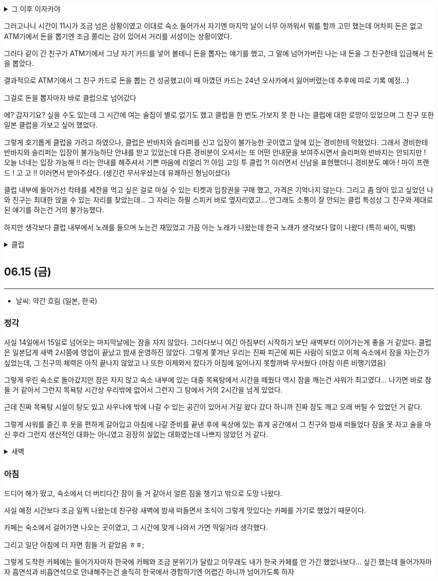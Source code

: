 <details><summary>그 이후 이자카야</summary></details>

그러고나니 시간이 11시가 조금 넘은 상황이였고 이대로 숙소 들어가서 자기엔 마지막 날이 너무 아까워서 뭐를 할까 고민 했는데 어차피 돈은 없고 ATM기에서 돈을 뽑기엔 조금 쫄리는 감이 있어서 거리를 서성이는 상황이였다.

그러다 같이 간 친구가 ATM기에서 그냥 자기 카드를 넣어 볼테니 돈을 뽑자는 얘기를 했고, 그 말에 넘어가버린 나는 내 돈을 그 친구한테 입금해서 돈을 뽑았다.

결과적으로 ATM기에서 그 친구 카드로 돈을 뽑는 건 성공했고(이 때 아꼈던 카드는 24년 오사카에서 잃어버렸는데 추후에 따로 기록 예정...)

그걸로 돈을 뽑자마자 바로 클럽으로 넘어갔다

에? 갑자기요? 싶을 수도 있는데 그 시간에 여는 술집이 별로 없기도 했고 클럽을 한 번도 가보지 못 한 나는 클럽에 대한 로망이 있었으며 그 친구 또한 일본 클럽을 가보고 싶어 했었다.

그렇게 호기롭게 클럽을 가려고 하였으나, 클럽은 반바지와 슬리퍼를 신고 입장이 불가능한 곳이였고 앞에 있는 경비한테 막혔었다. 그래서 경비한테 반바지와 슬리퍼는 입장이 불가능하단 안내를 받고 있었는데 다른 경비분이 오셔서는 또 어떤 안내문을 보여주시면서 슬리퍼와 반바지는 안되지만 ! 오늘 너네는 입장 가능해 !! 라는 안내를 해주셔서 기쁜 마음에 리얼리 ?! 아임 고잉 투 클럽 ?! 이러면서 신남을 표현했더니 경비분도 예아 ! 마이 프랜드 ! 고 고 !! 이러면서 받아주셨다. (생긴건 무서우셨는데 유쾌하신 형님이셨다)

클럽 내부에 들어가선 칵테를 세잔을 먹고 싶은 걸로 마실 수 있는 티켓과 입장권을 구매 했고, 가격은 기억나지 않는다. 그리고 좀 앉아 있고 싶었던 나와 친구는 최대한 앉을 수 있는 자리를 찾았는데... 그 자리는 하필 스피커 바로 옆자리였고... 안그래도 소통이 잘 안되는 클럽 특성상 그 친구와 제대로 된 얘기를 하는건 거의 불가능했다.

하지만 생각보다 클럽 내부에서 노래를 들으며 노는건 재밌었고 가끔 아는 노래가 나왔는데 한국 노래가 생각보다 많이 나왔다 (특히 싸이, 빅뱅)

<details><summary>클럽</summary></details>

## 06.15 (금)

--- 

- 날씨: 약간 흐림 (일본, 한국)

### 정각

사실 14일에서 15일로 넘어오는 마지막날에는 잠을 자지 않았다. 그러다보니 여긴 아침부터 시작하기 보단 새벽부터 이어가는게 좋을 거 같았다. 클럽은 일본답게 새벽 2시쯤에 영업이 끝났고 밤새 운영하진 않았다. 그렇게 쫓겨난 우리는 진짜 피곤에 찌든 사람이 되었고 이제 숙소에서 잠을 자는건가 싶었는데, 그 친구의 체력은 아직 끝나지 않았고 나 또한 이제와서 잤다가 아침에 일어나지 못할까봐 무서웠다 (아침 이른 비행기였음)

그렇게 우린 숙소로 돌아갔지만 잠은 자지 않고 숙소 내부에 있는 대중 목욕탕에서 시간을 떼웠다 역시 잠을 깨는건 샤워가 최고였다... 나가면 바로 잠들 거 같아서 그런지 목욕탕 시간상 우리밖에 없어서 그런지 그 탕에서 거의 2시간을 넘게 있었다.

근데 진짜 목욕탕 시설이 탕도 있고 사우나에 밖에 나갈 수 있는 공간이 있어서 거길 왔다 갔다 하니까 진짜 잠도 깨고 오래 버틸 수 있었던 거 같다.

그렇게 샤워를 즐긴 후 옷을 편하게 갈아입고 아침에 나갈 준비를 끝낸 후에 옥상에 있는 휴게 공간에서 그 친구와 밤새 떠들었다 잠을 못 자고 술을 마신 후라 그런지 생산적인 대화는 아니였고 굉장히 실없는 대화였는데 나쁘지 않았던 거 같다.

<details><summary>새벽</summary></details>

### 아침

드디어 해가 떴고, 숙소에서 더 버티다간 잠이 들 거 같아서 얼른 짐을 챙기고 밖으로 도망 나왔다.

사실 예정 시간보다 조금 일찍 나왔는데 친구랑 새벽에 밤새 떠들면서 조식이 그렇게 맛있다는 카페를 가기로 했었기 때문이다.

카페는 숙소에서 걸어가면 나오는 곳이였고, 그 시간에 맞게 나와서 가면 딱일거라 생각했다.

그리고 일단 아침에 더 자면 힘들 거 같았음 ㅎㅎ;

그렇게 도착한 카페에는 들어가자마자 한국에 카페와 조금 분위기가 달랐고 아무래도 내가 한국 카페를 안 가긴 했었나보다... 싶긴 했는데 들어가자마자 흡연석과 비흡연석으로 안내해주는건 솔직히 한국에서 경험하기엔 어렵긴 하니까 넘어가도록 하자
